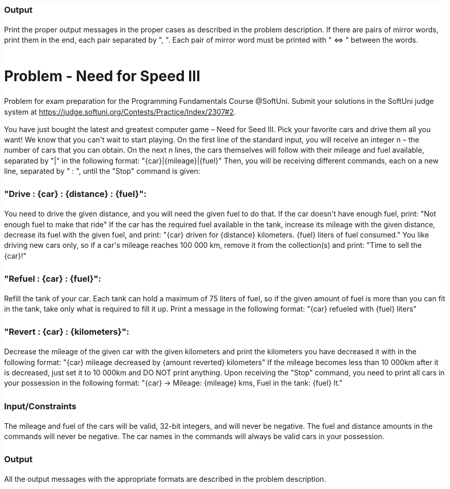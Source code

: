 ### Output
Print the proper output messages in the proper cases as described in the problem description.
If there are pairs of mirror words, print them in the end, each pair separated by ", ".
Each pair of mirror word must be printed with " <=> " between the words.

# Problem - Need for Speed III
Problem for exam preparation for the Programming Fundamentals Course @SoftUni.
Submit your solutions in the SoftUni judge system at https://judge.softuni.org/Contests/Practice/Index/2307#2.

You have just bought the latest and greatest computer game – Need for Seed III. Pick your favorite cars and drive them all you want! We know that you can't wait to start playing.
On the first line of the standard input, you will receive an integer n – the number of cars that you can obtain. On the next n lines, the cars themselves will follow with their mileage and fuel available, separated by "|" in the following format:
"{car}|{mileage}|{fuel}"
Then, you will be receiving different commands, each on a new line, separated by " : ", until the "Stop" command is given:
### "Drive : {car} : {distance} : {fuel}":
You need to drive the given distance, and you will need the given fuel to do that. If the car doesn't have enough fuel, print: "Not enough fuel to make that ride"
If the car has the required fuel available in the tank, increase its mileage with the given distance, decrease its fuel with the given fuel, and print: 
"{car} driven for {distance} kilometers. {fuel} liters of fuel consumed."
You like driving new cars only, so if a car's mileage reaches 100 000 km, remove it from the collection(s) and print: "Time to sell the {car}!"
### "Refuel : {car} : {fuel}":
Refill the tank of your car. 
Each tank can hold a maximum of 75 liters of fuel, so if the given amount of fuel is more than you can fit in the tank, take only what is required to fill it up. 
Print a message in the following format: "{car} refueled with {fuel} liters"
### "Revert : {car} : {kilometers}":
Decrease the mileage of the given car with the given kilometers and print the kilometers you have decreased it with in the following format:
"{car} mileage decreased by {amount reverted} kilometers"
If the mileage becomes less than 10 000km after it is decreased, just set it to 10 000km and 
DO NOT print anything.
Upon receiving the "Stop" command, you need to print all cars in your possession in the following format:
"{car} -> Mileage: {mileage} kms, Fuel in the tank: {fuel} lt."
### Input/Constraints
The mileage and fuel of the cars will be valid, 32-bit integers, and will never be negative.
The fuel and distance amounts in the commands will never be negative.
The car names in the commands will always be valid cars in your possession.
### Output
All the output messages with the appropriate formats are described in the problem description.
